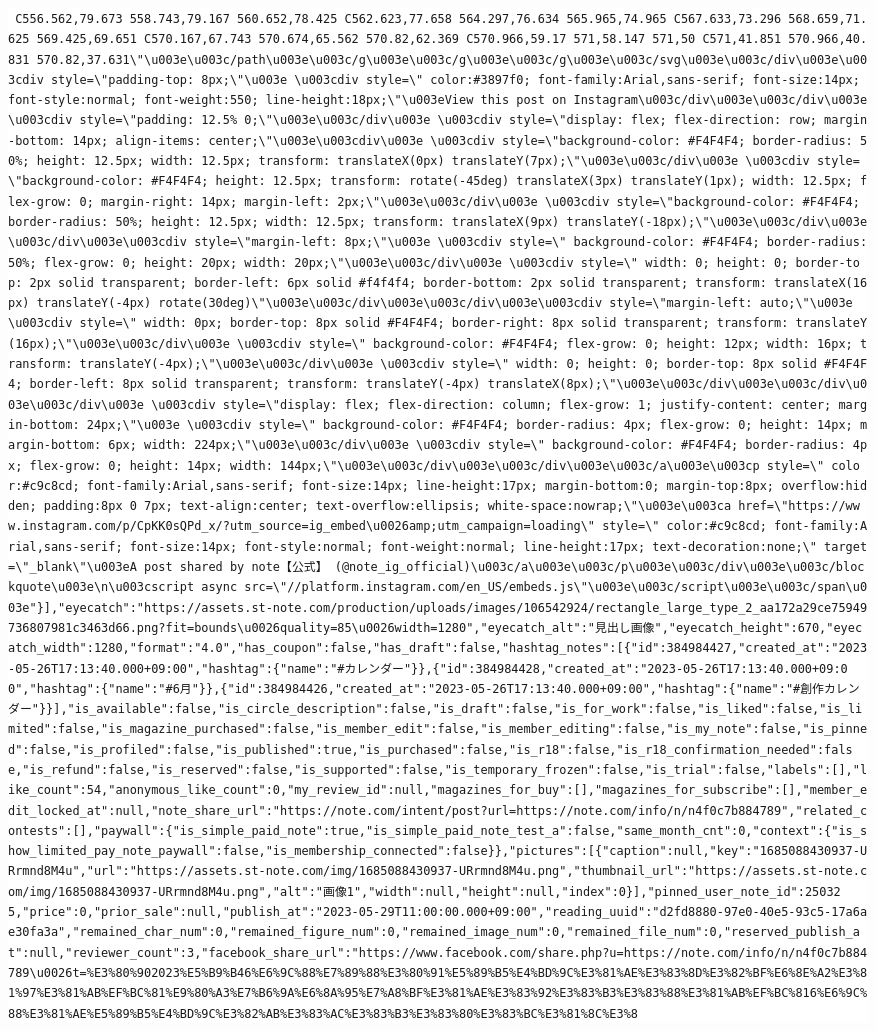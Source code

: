 ```
 C556.562,79.673 558.743,79.167 560.652,78.425 C562.623,77.658 564.297,76.634 565.965,74.965 C567.633,73.296 568.659,71.625 569.425,69.651 C570.167,67.743 570.674,65.562 570.82,62.369 C570.966,59.17 571,58.147 571,50 C571,41.851 570.966,40.831 570.82,37.631\"\u003e\u003c/path\u003e\u003c/g\u003e\u003c/g\u003e\u003c/g\u003e\u003c/svg\u003e\u003c/div\u003e\u003cdiv style=\"padding-top: 8px;\"\u003e \u003cdiv style=\" color:#3897f0; font-family:Arial,sans-serif; font-size:14px; font-style:normal; font-weight:550; line-height:18px;\"\u003eView this post on Instagram\u003c/div\u003e\u003c/div\u003e\u003cdiv style=\"padding: 12.5% 0;\"\u003e\u003c/div\u003e \u003cdiv style=\"display: flex; flex-direction: row; margin-bottom: 14px; align-items: center;\"\u003e\u003cdiv\u003e \u003cdiv style=\"background-color: #F4F4F4; border-radius: 50%; height: 12.5px; width: 12.5px; transform: translateX(0px) translateY(7px);\"\u003e\u003c/div\u003e \u003cdiv style=\"background-color: #F4F4F4; height: 12.5px; transform: rotate(-45deg) translateX(3px) translateY(1px); width: 12.5px; flex-grow: 0; margin-right: 14px; margin-left: 2px;\"\u003e\u003c/div\u003e \u003cdiv style=\"background-color: #F4F4F4; border-radius: 50%; height: 12.5px; width: 12.5px; transform: translateX(9px) translateY(-18px);\"\u003e\u003c/div\u003e\u003c/div\u003e\u003cdiv style=\"margin-left: 8px;\"\u003e \u003cdiv style=\" background-color: #F4F4F4; border-radius: 50%; flex-grow: 0; height: 20px; width: 20px;\"\u003e\u003c/div\u003e \u003cdiv style=\" width: 0; height: 0; border-top: 2px solid transparent; border-left: 6px solid #f4f4f4; border-bottom: 2px solid transparent; transform: translateX(16px) translateY(-4px) rotate(30deg)\"\u003e\u003c/div\u003e\u003c/div\u003e\u003cdiv style=\"margin-left: auto;\"\u003e \u003cdiv style=\" width: 0px; border-top: 8px solid #F4F4F4; border-right: 8px solid transparent; transform: translateY(16px);\"\u003e\u003c/div\u003e \u003cdiv style=\" background-color: #F4F4F4; flex-grow: 0; height: 12px; width: 16px; transform: translateY(-4px);\"\u003e\u003c/div\u003e \u003cdiv style=\" width: 0; height: 0; border-top: 8px solid #F4F4F4; border-left: 8px solid transparent; transform: translateY(-4px) translateX(8px);\"\u003e\u003c/div\u003e\u003c/div\u003e\u003c/div\u003e \u003cdiv style=\"display: flex; flex-direction: column; flex-grow: 1; justify-content: center; margin-bottom: 24px;\"\u003e \u003cdiv style=\" background-color: #F4F4F4; border-radius: 4px; flex-grow: 0; height: 14px; margin-bottom: 6px; width: 224px;\"\u003e\u003c/div\u003e \u003cdiv style=\" background-color: #F4F4F4; border-radius: 4px; flex-grow: 0; height: 14px; width: 144px;\"\u003e\u003c/div\u003e\u003c/div\u003e\u003c/a\u003e\u003cp style=\" color:#c9c8cd; font-family:Arial,sans-serif; font-size:14px; line-height:17px; margin-bottom:0; margin-top:8px; overflow:hidden; padding:8px 0 7px; text-align:center; text-overflow:ellipsis; white-space:nowrap;\"\u003e\u003ca href=\"https://www.instagram.com/p/CpKK0sQPd_x/?utm_source=ig_embed\u0026amp;utm_campaign=loading\" style=\" color:#c9c8cd; font-family:Arial,sans-serif; font-size:14px; font-style:normal; font-weight:normal; line-height:17px; text-decoration:none;\" target=\"_blank\"\u003eA post shared by note【公式】 (@note_ig_official)\u003c/a\u003e\u003c/p\u003e\u003c/div\u003e\u003c/blockquote\u003e\n\u003cscript async src=\"//platform.instagram.com/en_US/embeds.js\"\u003e\u003c/script\u003e\u003c/span\u003e"}],"eyecatch":"https://assets.st-note.com/production/uploads/images/106542924/rectangle_large_type_2_aa172a29ce75949736807981c3463d66.png?fit=bounds\u0026quality=85\u0026width=1280","eyecatch_alt":"見出し画像","eyecatch_height":670,"eyecatch_width":1280,"format":"4.0","has_coupon":false,"has_draft":false,"hashtag_notes":[{"id":384984427,"created_at":"2023-05-26T17:13:40.000+09:00","hashtag":{"name":"#カレンダー"}},{"id":384984428,"created_at":"2023-05-26T17:13:40.000+09:00","hashtag":{"name":"#6月"}},{"id":384984426,"created_at":"2023-05-26T17:13:40.000+09:00","hashtag":{"name":"#創作カレンダー"}}],"is_available":false,"is_circle_description":false,"is_draft":false,"is_for_work":false,"is_liked":false,"is_limited":false,"is_magazine_purchased":false,"is_member_edit":false,"is_member_editing":false,"is_my_note":false,"is_pinned":false,"is_profiled":false,"is_published":true,"is_purchased":false,"is_r18":false,"is_r18_confirmation_needed":false,"is_refund":false,"is_reserved":false,"is_supported":false,"is_temporary_frozen":false,"is_trial":false,"labels":[],"like_count":54,"anonymous_like_count":0,"my_review_id":null,"magazines_for_buy":[],"magazines_for_subscribe":[],"member_edit_locked_at":null,"note_share_url":"https://note.com/intent/post?url=https://note.com/info/n/n4f0c7b884789","related_contests":[],"paywall":{"is_simple_paid_note":true,"is_simple_paid_note_test_a":false,"same_month_cnt":0,"context":{"is_show_limited_pay_note_paywall":false,"is_membership_connected":false}},"pictures":[{"caption":null,"key":"1685088430937-URrmnd8M4u","url":"https://assets.st-note.com/img/1685088430937-URrmnd8M4u.png","thumbnail_url":"https://assets.st-note.com/img/1685088430937-URrmnd8M4u.png","alt":"画像1","width":null,"height":null,"index":0}],"pinned_user_note_id":250325,"price":0,"prior_sale":null,"publish_at":"2023-05-29T11:00:00.000+09:00","reading_uuid":"d2fd8880-97e0-40e5-93c5-17a6ae30fa3a","remained_char_num":0,"remained_figure_num":0,"remained_image_num":0,"remained_file_num":0,"reserved_publish_at":null,"reviewer_count":3,"facebook_share_url":"https://www.facebook.com/share.php?u=https://note.com/info/n/n4f0c7b884789\u0026t=%E3%80%902023%E5%B9%B46%E6%9C%88%E7%89%88%E3%80%91%E5%89%B5%E4%BD%9C%E3%81%AE%E3%83%8D%E3%82%BF%E6%8E%A2%E3%81%97%E3%81%AB%EF%BC%81%E9%80%A3%E7%B6%9A%E6%8A%95%E7%A8%BF%E3%81%AE%E3%83%92%E3%83%B3%E3%83%88%E3%81%AB%EF%BC%816%E6%9C%88%E3%81%AE%E5%89%B5%E4%BD%9C%E3%82%AB%E3%83%AC%E3%83%B3%E3%83%80%E3%83%BC%E3%81%8C%E3%8
```